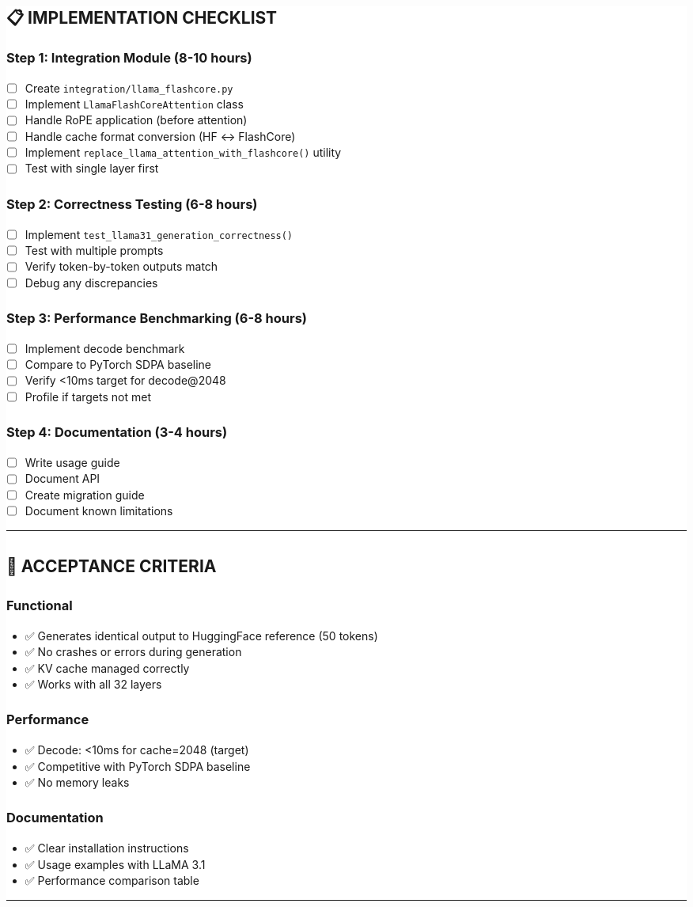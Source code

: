 
## 📋 **IMPLEMENTATION CHECKLIST**

### **Step 1: Integration Module (8-10 hours)**
- [ ] Create `integration/llama_flashcore.py`
- [ ] Implement `LlamaFlashCoreAttention` class
- [ ] Handle RoPE application (before attention)
- [ ] Handle cache format conversion (HF ↔ FlashCore)
- [ ] Implement `replace_llama_attention_with_flashcore()` utility
- [ ] Test with single layer first

### **Step 2: Correctness Testing (6-8 hours)**
- [ ] Implement `test_llama31_generation_correctness()`
- [ ] Test with multiple prompts
- [ ] Verify token-by-token outputs match
- [ ] Debug any discrepancies

### **Step 3: Performance Benchmarking (6-8 hours)**
- [ ] Implement decode benchmark
- [ ] Compare to PyTorch SDPA baseline
- [ ] Verify <10ms target for decode@2048
- [ ] Profile if targets not met

### **Step 4: Documentation (3-4 hours)**
- [ ] Write usage guide
- [ ] Document API
- [ ] Create migration guide
- [ ] Document known limitations

---

## 🎯 **ACCEPTANCE CRITERIA**

### **Functional**
- ✅ Generates identical output to HuggingFace reference (50 tokens)
- ✅ No crashes or errors during generation
- ✅ KV cache managed correctly
- ✅ Works with all 32 layers

### **Performance**
- ✅ Decode: <10ms for cache=2048 (target)
- ✅ Competitive with PyTorch SDPA baseline
- ✅ No memory leaks

### **Documentation**
- ✅ Clear installation instructions
- ✅ Usage examples with LLaMA 3.1
- ✅ Performance comparison table

---